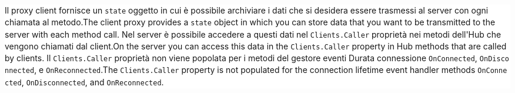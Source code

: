 <span data-ttu-id="c8f62-394">Il proxy client fornisce un `state` oggetto in cui è possibile archiviare i dati che si desidera essere trasmessi al server con ogni chiamata al metodo.</span><span class="sxs-lookup"><span data-stu-id="c8f62-394">The client proxy provides a `state` object in which you can store data that you want to be transmitted to the server with each method call.</span></span> <span data-ttu-id="c8f62-395">Nel server è possibile accedere a questi dati nel `Clients.Caller` proprietà nei metodi dell'Hub che vengono chiamati dal client.</span><span class="sxs-lookup"><span data-stu-id="c8f62-395">On the server you can access this data in the `Clients.Caller` property in Hub methods that are called by clients.</span></span> <span data-ttu-id="c8f62-396">Il `Clients.Caller` proprietà non viene popolata per i metodi del gestore eventi Durata connessione `OnConnected`, `OnDisconnected`, e `OnReconnected`.</span><span class="sxs-lookup"><span data-stu-id="c8f62-396">The `Clients.Caller` property is not populated for the connection lifetime event handler methods `OnConnected`, `OnDisconnected`, and `OnReconnected`.</span></span>

